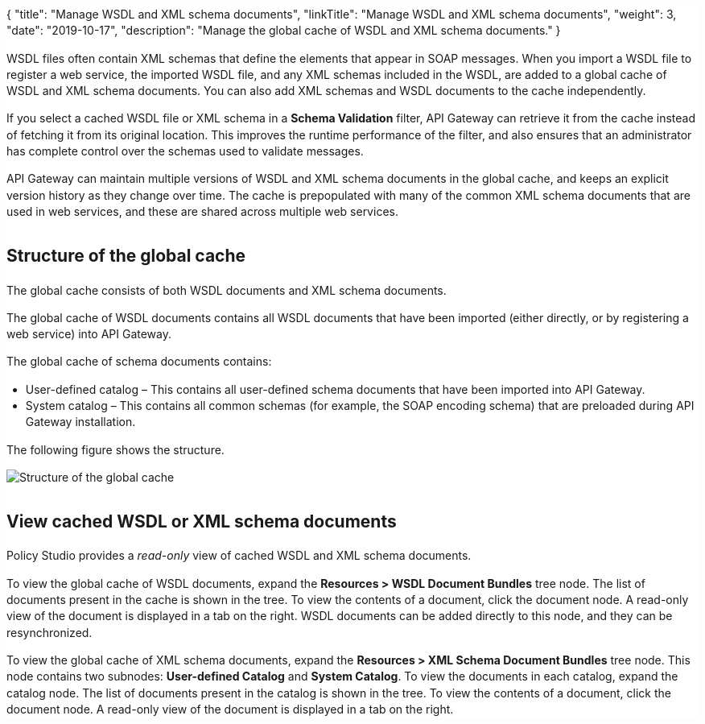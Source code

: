 {
"title": "Manage WSDL and XML schema documents",
"linkTitle": "Manage WSDL and XML schema documents",
"weight": 3,
"date": "2019-10-17",
"description": "Manage the global cache of WSDL and XML schema documents."
}

WSDL files often contain XML schemas that define the elements that appear in SOAP messages. When you import a WSDL file to register a web service, the imported WSDL file, and any XML schemas included in the WSDL, are added to a global cache of WSDL and XML schema documents. You can also add XML schemas and WSDL documents to the cache independently.

If you select a cached WSDL file or XML schema in a **Schema Validation** filter, API Gateway can retrieve it from the cache instead of fetching it from its original location. This improves the runtime performance of the filter, and also ensures that an administrator has complete control over the schemas used to validate messages.

API Gateway can maintain multiple versions of WSDL and XML schema documents in the global cache, and keeps an explicit version history as they change over time. The cache is prepopulated with many of the common XML schema documents that are used in web services, and these are shared across multiple web services.

## Structure of the global cache

The global cache consists of both WSDL documents and XML schema documents.

The global cache of WSDL documents contains all WSDL documents that have been imported (either directly, or by registering a web service) into API Gateway.

The global cache of schema documents contains:

* User-defined catalog – This contains all user-defined schema documents that have been imported into API Gateway.
* System catalog – This contains all common schemas (for example, the SOAP encoding schema) that are preloaded during API Gateway installation.

The following figure shows the structure.

![Structure of the global cache](/Images/docbook/images/general/schema_catalog_example.png)

## View cached WSDL or XML schema documents

Policy Studio provides a *read-only*
view of cached WSDL and XML schema documents.

To view the global cache of WSDL documents, expand the **Resources > WSDL Document Bundles**
tree node. The list of documents present in the cache is shown in the tree. To view the contents of a document, click the document node. A read-only view of the document is displayed in a tab on the right. WSDL documents can be added directly to this node, and they can be resynchronized.

To view the global cache of XML schema documents, expand the **Resources > XML Schema Document Bundles**
tree node. This node contains two subnodes: **User-defined Catalog**
and **System Catalog**. To view the documents in each catalog, expand the catalog node. The list of documents present in the catalog is shown in the tree. To view the contents of a document, click the document node. A read-only view of the document is displayed in a tab on the right.
